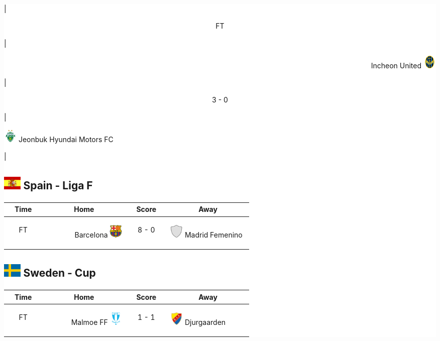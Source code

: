 | <p align="center">FT</p> | <p align="right">Incheon United <img src="/static/logos/Incheon United.png" height="25px"></p> | <p align="center">3 - 0</p> | <p align="left"><img src="/static/logos/Jeonbuk Hyundai Motors FC.png" height="25px"> Jeonbuk Hyundai Motors FC</p> |
</div>


## <img src="/static/logos/Spain-Liga F.png" height="25px"> Spain - Liga F

<div align="center">

&emsp;Time&emsp; | &emsp;&emsp;&emsp;&emsp;Home&emsp;&emsp;&emsp;&emsp; | &emsp;Score&emsp; | &emsp;&emsp;&emsp;&emsp;Away&emsp;&emsp;&emsp;&emsp; |
| ------------ | ------------ | ------------ | ------------ |
| <p align="center">FT</p> | <p align="right">Barcelona <img src="/static/logos/Barcelona.png" height="25px"></p> | <p align="center">8 - 0</p> | <p align="left"><img src="/static/logos/Madrid Femenino.png" height="25px"> Madrid Femenino</p> |
</div>


## <img src="/static/logos/Sweden-Cup.png" height="25px"> Sweden - Cup

<div align="center">

&emsp;Time&emsp; | &emsp;&emsp;&emsp;&emsp;Home&emsp;&emsp;&emsp;&emsp; | &emsp;Score&emsp; | &emsp;&emsp;&emsp;&emsp;Away&emsp;&emsp;&emsp;&emsp; |
| ------------ | ------------ | ------------ | ------------ |
| <p align="center">FT</p> | <p align="right">Malmoe FF <img src="/static/logos/Malmoe FF.png" height="25px"></p> | <p align="center">1 - 1</p> | <p align="left"><img src="/static/logos/Djurgaarden.png" height="25px"> Djurgaarden</p> |
</div>
